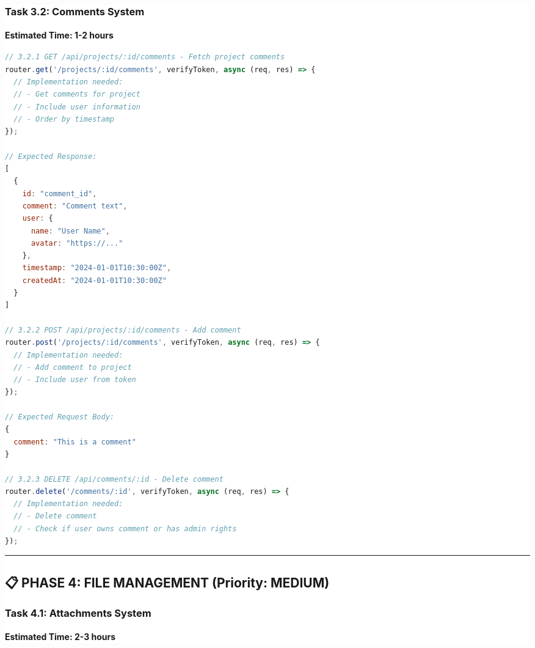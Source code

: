 ### Task 3.2: Comments System
**Estimated Time: 1-2 hours**

```javascript
// 3.2.1 GET /api/projects/:id/comments - Fetch project comments
router.get('/projects/:id/comments', verifyToken, async (req, res) => {
  // Implementation needed:
  // - Get comments for project
  // - Include user information
  // - Order by timestamp
});

// Expected Response:
[
  {
    id: "comment_id",
    comment: "Comment text",
    user: {
      name: "User Name",
      avatar: "https://..."
    },
    timestamp: "2024-01-01T10:30:00Z",
    createdAt: "2024-01-01T10:30:00Z"
  }
]

// 3.2.2 POST /api/projects/:id/comments - Add comment
router.post('/projects/:id/comments', verifyToken, async (req, res) => {
  // Implementation needed:
  // - Add comment to project
  // - Include user from token
});

// Expected Request Body:
{
  comment: "This is a comment"
}

// 3.2.3 DELETE /api/comments/:id - Delete comment
router.delete('/comments/:id', verifyToken, async (req, res) => {
  // Implementation needed:
  // - Delete comment
  // - Check if user owns comment or has admin rights
});
```

---

## 📋 PHASE 4: FILE MANAGEMENT (Priority: MEDIUM)

### Task 4.1: Attachments System
**Estimated Time: 2-3 hours**
